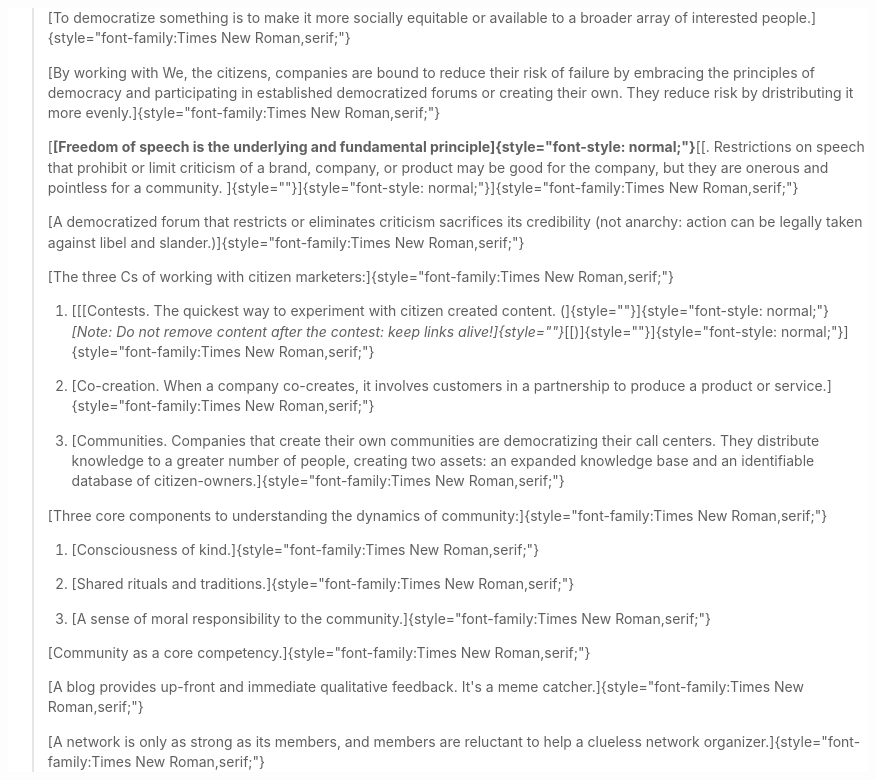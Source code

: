 >
> [To democratize something is to make it more socially equitable or
> available to a broader array of interested
> people.]{style="font-family:Times New Roman,serif;"}
>
> [By working with We, the citizens, companies are bound to reduce their
> risk of failure by embracing the principles of democracy and
> participating in established democratized forums or creating their
> own. They reduce risk by dristributing it more
> evenly.]{style="font-family:Times New Roman,serif;"}
>
> [**[Freedom of speech is the underlying and fundamental
> principle]{style="font-style: normal;"}**[[. Restrictions on speech
> that prohibit or limit criticism of a brand, company, or product may
> be good for the company, but they are onerous and pointless for a
> community.
> ]{style=""}]{style="font-style: normal;"}]{style="font-family:Times New Roman,serif;"}
>
> [A democratized forum that restricts or eliminates criticism
> sacrifices its credibility (not anarchy: action can be legally taken
> against libel and
> slander.)]{style="font-family:Times New Roman,serif;"}
>
> [The three Cs of working with citizen
> marketers:]{style="font-family:Times New Roman,serif;"}
>
> 1.  [[[Contests. The quickest way to experiment with citizen created
>     content. (]{style=""}]{style="font-style: normal;"}*[Note: Do not
>     remove content after the contest: keep links
>     alive!]{style=""}*[[)]{style=""}]{style="font-style: normal;"}]{style="font-family:Times New Roman,serif;"}
>
> 2.  [Co-creation. When a company co-creates, it involves customers in
>     a partnership to produce a product or
>     service.]{style="font-family:Times New Roman,serif;"}
>
> 3.  [Communities. Companies that create their own communities are
>     democratizing their call centers. They distribute knowledge to a
>     greater number of people, creating two assets: an expanded
>     knowledge base and an identifiable database of
>     citizen-owners.]{style="font-family:Times New Roman,serif;"}
>
> [Three core components to understanding the dynamics of
> community:]{style="font-family:Times New Roman,serif;"}
>
> 1.  [Consciousness of
>     kind.]{style="font-family:Times New Roman,serif;"}
>
> 2.  [Shared rituals and
>     traditions.]{style="font-family:Times New Roman,serif;"}
>
> 3.  [A sense of moral responsibility to the
>     community.]{style="font-family:Times New Roman,serif;"}
>
> [Community as a core
> competency.]{style="font-family:Times New Roman,serif;"}
>
> [A blog provides up-front and immediate qualitative feedback. It's a
> meme catcher.]{style="font-family:Times New Roman,serif;"}
>
> [A network is only as strong as its members, and members are reluctant
> to help a clueless network
> organizer.]{style="font-family:Times New Roman,serif;"}
>